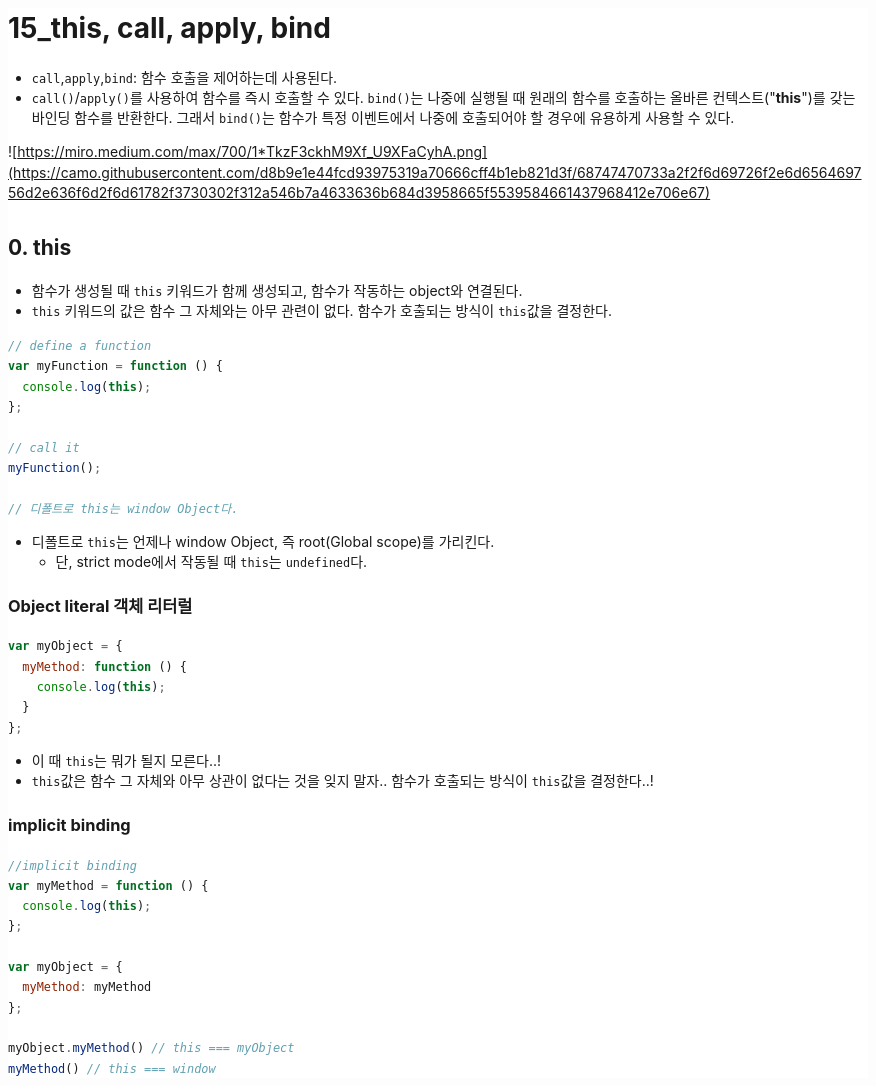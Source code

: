 # 15_this, call, apply, bind

- `call`,`apply`,`bind`: 함수 호출을 제어하는데 사용된다.
- `call()`/`apply()`를 사용하여 함수를 즉시 호출할 수 있다. `bind()`는 나중에 실행될 때 원래의 함수를 호출하는 올바른 컨텍스트("**this**")를 갖는 바인딩 함수를 반환한다. 그래서 `bind()`는 함수가 특정 이벤트에서 나중에 호출되어야 할 경우에 유용하게 사용할 수 있다.

![https://miro.medium.com/max/700/1*TkzF3ckhM9Xf_U9XFaCyhA.png](https://camo.githubusercontent.com/d8b9e1e44fcd93975319a70666cff4b1eb821d3f/68747470733a2f2f6d69726f2e6d656469756d2e636f6d2f6d61782f3730302f312a546b7a4633636b684d3958665f5539584661437968412e706e67)

## 0. this 

- 함수가 생성될 때 `this` 키워드가 함께 생성되고, 함수가 작동하는 object와 연결된다.
- `this` 키워드의 값은 함수 그 자체와는 아무 관련이 없다. 함수가 호출되는 방식이 `this`값을 결정한다.

```js
// define a function
var myFunction = function () {
  console.log(this);
};

// call it
myFunction();

// 디폴트로 this는 window Object다. 
```

- 디폴트로 `this`는 언제나 window Object, 즉 root(Global scope)를 가리킨다. 
  - 단, strict mode에서 작동될 때 `this`는 `undefined`다.

### Object literal 객체 리터럴

```js
var myObject = {
  myMethod: function () {
    console.log(this);
  }
};
```

- 이 때 `this`는 뭐가 될지 모른다..!
- `this`값은 함수 그 자체와 아무 상관이 없다는 것을 잊지 말자.. 함수가 호출되는 방식이 `this`값을 결정한다..!

### implicit binding

```js
//implicit binding
var myMethod = function () {
  console.log(this);
};

var myObject = {
  myMethod: myMethod
};

myObject.myMethod() // this === myObject
myMethod() // this === window
```
